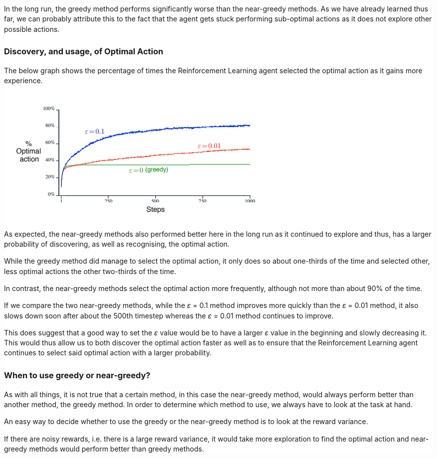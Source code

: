 In the long run, the greedy method performs significantly worse than the near-greedy methods. As we have already learned thus far, we can probably attribute this to the fact that the agent gets stuck performing sub-optimal actions as it does not explore other possible actions.

### Discovery, and usage, of Optimal Action

The below graph shows the percentage of times the Reinforcement Learning agent selected the optimal action as it gains more experience.

![10-armed Testbed of Greedy v Near-Greedy](./img/tenArmedTestbed_greedyVnearGreedy_optimalAction.PNG)

As expected, the near-greedy methods also performed better here in the long run as it continued to explore and thus, has a larger probability of discovering, as well as recognising, the optimal action.

While the greedy method did manage to select the optimal action, it only does so about one-thirds of the time and selected other, less optimal actions the other two-thirds of the time.

In contrast, the near-greedy methods select the optimal action more frequently, although not more than about 90% of the time.

If we compare the two near-greedy methods, while the *&epsilon;* = 0.1 method improves more quickly than the *&epsilon;* = 0.01 method, it also slows down soon after about the 500<super>th</super> timestep whereas the *&epsilon;* = 0.01 method continues to improve.

This does suggest that a good way to set the *&epsilon;* value would be to have a larger *&epsilon;* value in the beginning and slowly decreasing it. This would thus allow us to both discover the optimal action faster as well as to ensure that the Reinforcement Learning agent continues to select said optimal action with a larger probability.

### When to use greedy or near-greedy?

As with all things, it is not true that a certain method, in this case the near-greedy method, would always perform better than another method, the greedy method. In order to determine which method to use, we always have to look at the task at hand.

An easy way to decide whether to use the greedy or the near-greedy method is to look at the reward variance.

If there are noisy rewards, i.e. there is a large reward variance, it would take more exploration to find the optimal action and near-greedy methods would perform better than greedy methods.
